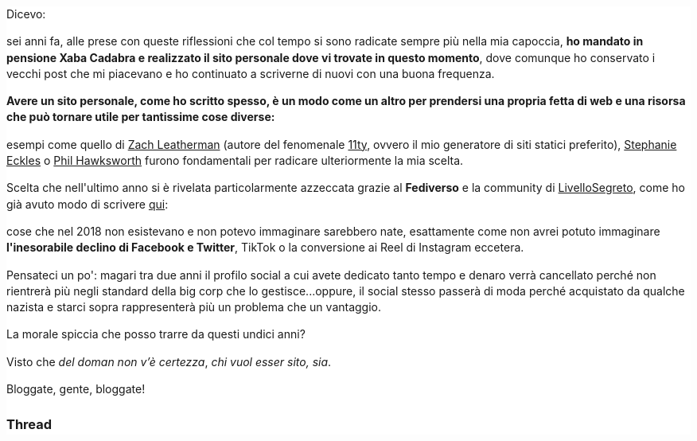 Dicevo: 

sei anni fa, alle prese con queste riflessioni che col tempo si sono radicate sempre più nella mia capoccia, **ho mandato in pensione Xaba Cadabra e realizzato il sito personale dove vi trovate in questo momento**, dove comunque ho conservato i vecchi post che mi piacevano e ho continuato a scriverne di nuovi con una buona frequenza.

**Avere un sito personale, come ho scritto spesso, è un modo come un altro per prendersi una propria fetta di web e una risorsa che può tornare utile per tantissime cose diverse:**

esempi come quello di [Zach Leatherman](https://www.zachleat.com/) (autore del fenomenale [11ty](https://www.11ty.dev/), ovvero il mio generatore di siti statici preferito), [Stephanie Eckles](https://thinkdobecreate.com/) o [Phil Hawksworth](https://www.hawksworx.com/) furono fondamentali per radicare ulteriormente la mia scelta.

Scelta che nell'ultimo anno si è rivelata particolarmente azzeccata grazie al **Fediverso** e la community di [LivelloSegreto](https://livellosegreto.it/), come ho già avuto modo di scrivere [qui](/posts/ita/un-anno-segreto):

cose che nel 2018 non esistevano e non potevo immaginare sarebbero nate, esattamente come non avrei potuto immaginare **l'inesorabile declino di Facebook e Twitter**, TikTok o la conversione ai Reel di Instagram eccetera.

Pensateci un po': magari tra due anni il profilo social a cui avete dedicato tanto tempo e denaro verrà cancellato perché non rientrerà più negli standard della big corp che lo gestisce...oppure, il social stesso passerà di moda perché acquistato da qualche nazista e starci sopra rappresenterà più un problema che un vantaggio. 

La morale spiccia che posso trarre da questi undici anni? 

Visto che _del doman non v’è certezza_, _chi vuol esser sito, sia_.

Bloggate, gente, bloggate!

### Thread

<iframe src="https://livellosegreto.it/@xabacadabra/111755584178883466/embed" class="mastodon-embed" style="max-width: 100%; border: 0" width="400" allowfullscreen="allowfullscreen"></iframe><script src="https://livellosegreto.it/embed.js" async="async"></script>

<mastodon-comments host="livellosegreto.it" user="xabacadabra" tootId="111755584178883466"></mastodon-comments>